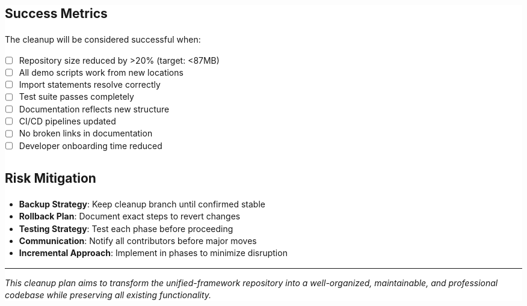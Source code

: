 ## Success Metrics

The cleanup will be considered successful when:

- [ ] Repository size reduced by >20% (target: <87MB)
- [ ] All demo scripts work from new locations
- [ ] Import statements resolve correctly
- [ ] Test suite passes completely
- [ ] Documentation reflects new structure
- [ ] CI/CD pipelines updated
- [ ] No broken links in documentation
- [ ] Developer onboarding time reduced

## Risk Mitigation

- **Backup Strategy**: Keep cleanup branch until confirmed stable
- **Rollback Plan**: Document exact steps to revert changes
- **Testing Strategy**: Test each phase before proceeding
- **Communication**: Notify all contributors before major moves
- **Incremental Approach**: Implement in phases to minimize disruption

---

*This cleanup plan aims to transform the unified-framework repository into a well-organized, maintainable, and professional codebase while preserving all existing functionality.*